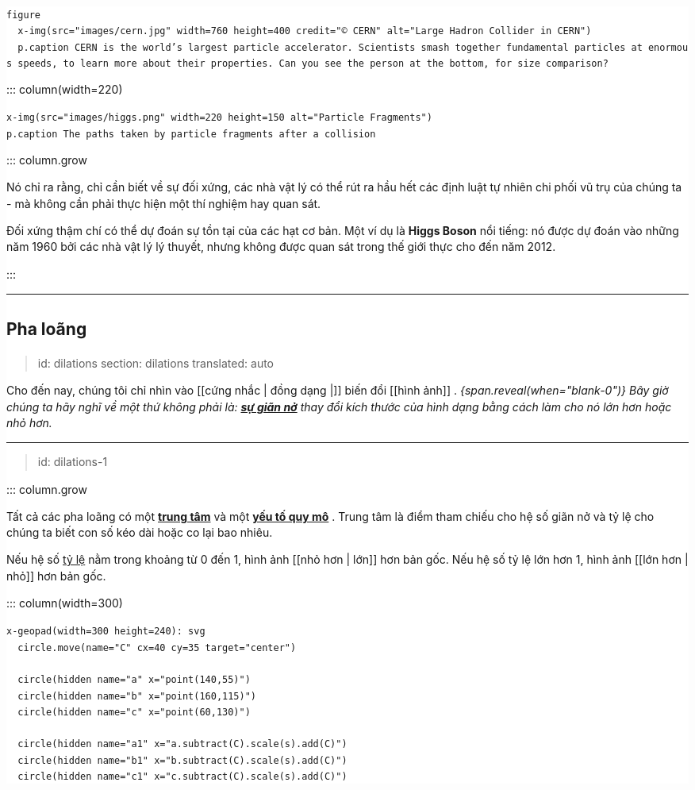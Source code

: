     figure
      x-img(src="images/cern.jpg" width=760 height=400 credit="© CERN" alt="Large Hadron Collider in CERN")
      p.caption CERN is the world’s largest particle accelerator. Scientists smash together fundamental particles at enormous speeds, to learn more about their properties. Can you see the person at the bottom, for size comparison?

::: column(width=220)

    x-img(src="images/higgs.png" width=220 height=150 alt="Particle Fragments")
    p.caption The paths taken by particle fragments after a collision

::: column.grow

Nó chỉ ra rằng, chỉ cần biết về sự đối xứng, các nhà vật lý có thể rút ra hầu hết các định luật tự nhiên chi phối vũ trụ của chúng ta - mà không cần phải thực hiện một thí nghiệm hay quan sát.

Đối xứng thậm chí có thể dự đoán sự tồn tại của các hạt cơ bản. Một ví dụ là __Higgs Boson__ nổi tiếng: nó được dự đoán vào những năm 1960 bởi các nhà vật lý lý thuyết, nhưng không được quan sát trong thế giới thực cho đến năm 2012.

:::

---

## Pha loãng

> id: dilations
> section: dilations
> translated: auto

Cho đến nay, chúng tôi chỉ nhìn vào [[cứng nhắc | đồng dạng |]] biến đổi [[hình ảnh]] . _{span.reveal(when="blank-0")} Bây giờ chúng ta hãy nghĩ về một thứ không phải là: [__sự giãn nở__](gloss:dilation) thay đổi kích thước của hình dạng bằng cách làm cho nó lớn hơn hoặc nhỏ hơn._

---
> id: dilations-1

::: column.grow

Tất cả các pha loãng có một [__trung tâm__](target:center) và một [__yếu tố quy mô__](->.scale-target) . Trung tâm là điểm tham chiếu cho hệ số giãn nở và tỷ lệ cho chúng ta biết con số kéo dài hoặc co lại bao nhiêu.

Nếu hệ số [tỷ lệ](gloss:scale-factor) nằm trong khoảng từ 0 đến 1, hình ảnh [[nhỏ hơn | lớn]] hơn bản gốc. Nếu hệ số tỷ lệ lớn hơn 1, hình ảnh [[lớn hơn | nhỏ]] hơn bản gốc.

::: column(width=300)

    x-geopad(width=300 height=240): svg
      circle.move(name="C" cx=40 cy=35 target="center")

      circle(hidden name="a" x="point(140,55)")
      circle(hidden name="b" x="point(160,115)")
      circle(hidden name="c" x="point(60,130)")

      circle(hidden name="a1" x="a.subtract(C).scale(s).add(C)")
      circle(hidden name="b1" x="b.subtract(C).scale(s).add(C)")
      circle(hidden name="c1" x="c.subtract(C).scale(s).add(C)")
